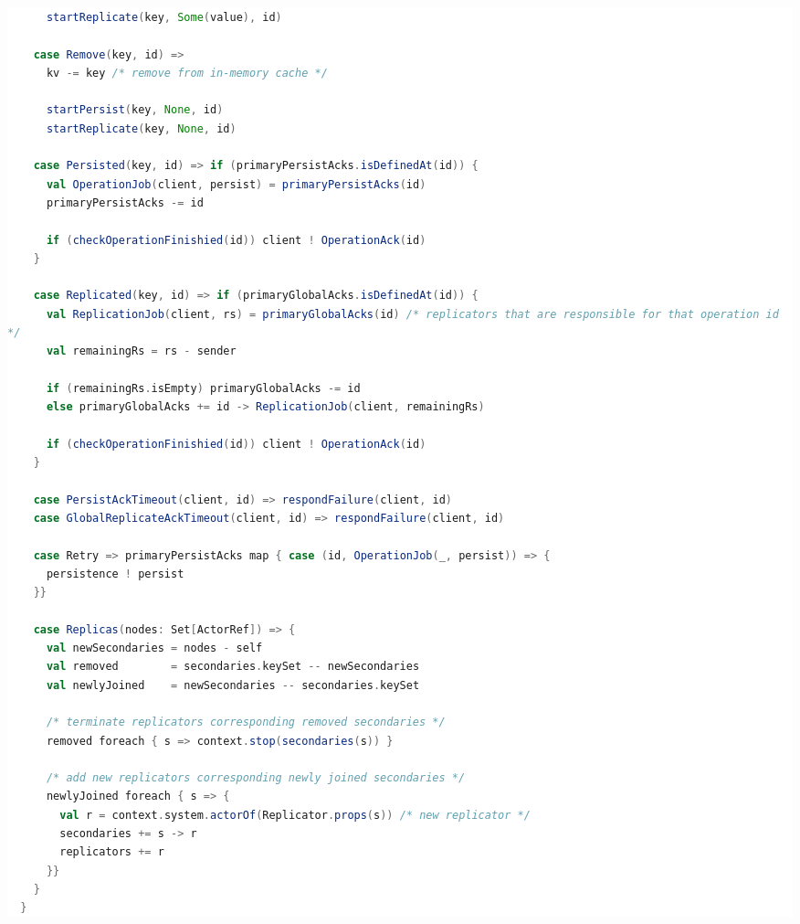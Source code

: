```scala
      startReplicate(key, Some(value), id)

    case Remove(key, id) =>
      kv -= key /* remove from in-memory cache */

      startPersist(key, None, id)
      startReplicate(key, None, id)

    case Persisted(key, id) => if (primaryPersistAcks.isDefinedAt(id)) {
      val OperationJob(client, persist) = primaryPersistAcks(id)
      primaryPersistAcks -= id

      if (checkOperationFinishied(id)) client ! OperationAck(id)
    }

    case Replicated(key, id) => if (primaryGlobalAcks.isDefinedAt(id)) {
      val ReplicationJob(client, rs) = primaryGlobalAcks(id) /* replicators that are responsible for that operation id */
      val remainingRs = rs - sender

      if (remainingRs.isEmpty) primaryGlobalAcks -= id
      else primaryGlobalAcks += id -> ReplicationJob(client, remainingRs)

      if (checkOperationFinishied(id)) client ! OperationAck(id)
    }

    case PersistAckTimeout(client, id) => respondFailure(client, id)
    case GlobalReplicateAckTimeout(client, id) => respondFailure(client, id)

    case Retry => primaryPersistAcks map { case (id, OperationJob(_, persist)) => {
      persistence ! persist
    }}

    case Replicas(nodes: Set[ActorRef]) => {
      val newSecondaries = nodes - self
      val removed        = secondaries.keySet -- newSecondaries
      val newlyJoined    = newSecondaries -- secondaries.keySet

      /* terminate replicators corresponding removed secondaries */
      removed foreach { s => context.stop(secondaries(s)) }

      /* add new replicators corresponding newly joined secondaries */
      newlyJoined foreach { s => {
        val r = context.system.actorOf(Replicator.props(s)) /* new replicator */
        secondaries += s -> r
        replicators += r
      }}
    }
  }
```
